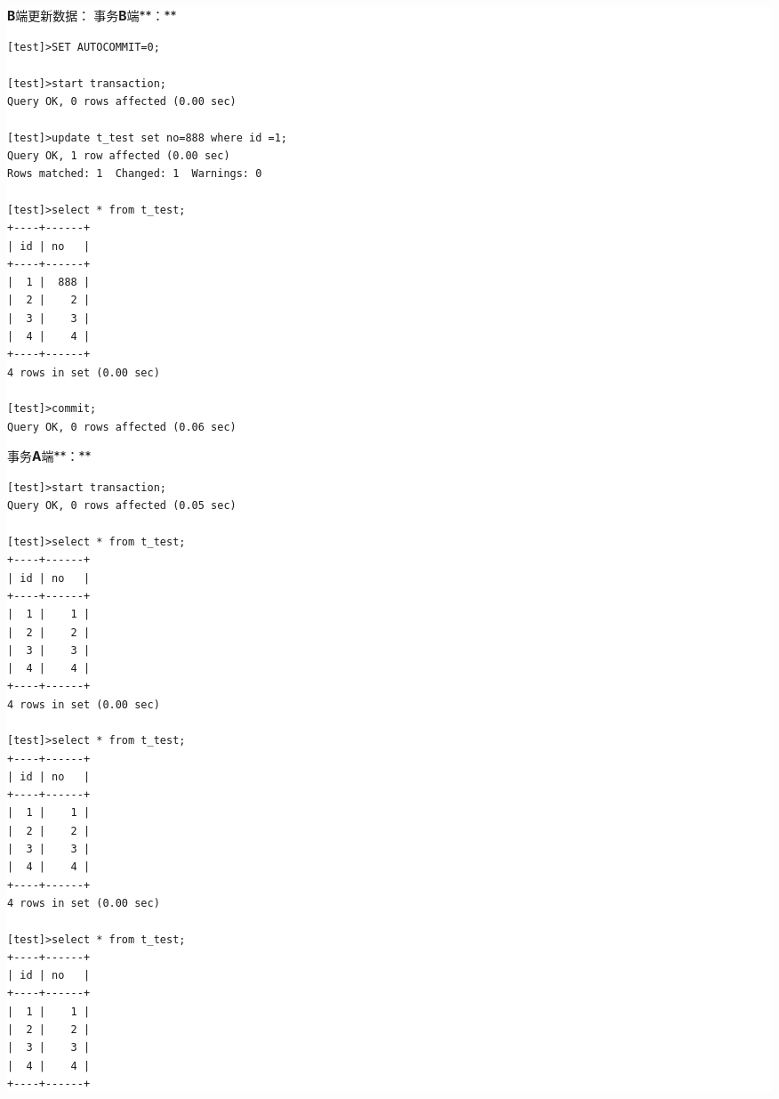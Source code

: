 **B**端更新数据：
事务**B**端**：**

```
[test]>SET AUTOCOMMIT=0;

[test]>start transaction;
Query OK, 0 rows affected (0.00 sec)

[test]>update t_test set no=888 where id =1;
Query OK, 1 row affected (0.00 sec)
Rows matched: 1  Changed: 1  Warnings: 0

[test]>select * from t_test;         
+----+------+
| id | no   |
+----+------+
|  1 |  888 |
|  2 |    2 |
|  3 |    3 |
|  4 |    4 |
+----+------+
4 rows in set (0.00 sec)

[test]>commit;                
Query OK, 0 rows affected (0.06 sec)
```

事务**A**端**：**

```
[test]>start transaction;            
Query OK, 0 rows affected (0.05 sec)

[test]>select * from t_test;
+----+------+
| id | no   |
+----+------+
|  1 |    1 |
|  2 |    2 |
|  3 |    3 |
|  4 |    4 |
+----+------+
4 rows in set (0.00 sec)

[test]>select * from t_test;
+----+------+
| id | no   |
+----+------+
|  1 |    1 |
|  2 |    2 |
|  3 |    3 |
|  4 |    4 |
+----+------+
4 rows in set (0.00 sec)

[test]>select * from t_test;
+----+------+
| id | no   |
+----+------+
|  1 |    1 |
|  2 |    2 |
|  3 |    3 |
|  4 |    4 |
+----+------+
```